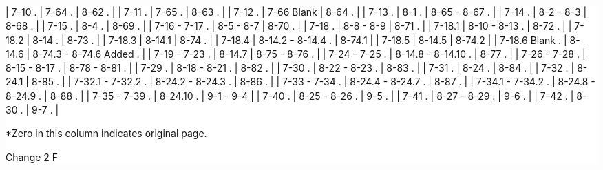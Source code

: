 | 7\-10 .               | 7\-64 .                | 8\-62 .                      |
| 7\-11 .               | 7\-65 .                | 8\-63 .                      |
| 7\-12 .               | 7\-66 Blank            | 8\-64 .                      |
| 7\-13 .               | 8\-1 .                 | 8\-65 \- 8\-67 .             |
| 7\-14 .               | 8\-2 \- 8\-3           | 8\-68 .                      |
| 7\-15 .               | 8\-4 .                 | 8\-69 .                      |
| 7\-16 \- 7\-17 .      | 8\-5 \- 8\-7           | 8\-70 .                      |
| 7\-18 .               | 8\-8 \- 8\-9           | 8\-71 .                      |
| 7\-18.1               | 8\-10 \- 8\-13 .       | 8\-72 .                      |
| 7\-18.2               | 8\-14 .                | 8\-73 .                      |
| 7\-18.3               | 8\-14.1                | 8\-74 .                      |
| 7\-18.4               | 8\-14.2 \- 8\-14.4 .   | 8\-74.1                      |
| 7\-18.5               | 8\-14.5                | 8\-74.2                      |
| 7\-18.6 Blank .       | 8\-14.6                | 8\-74.3 \- 8\-74.6 Added   . |
| 7\-19 \- 7\-23 .      | 8\-14.7                | 8\-75 \- 8\-76 .             |
| 7\-24 \- 7\-25 .      | 8\-14.8 \- 8\-14.10 .  | 8\-77 .                      |
| 7\-26 \- 7\-28 .      | 8\-15 \- 8\-17 .       | 8\-78 \- 8\-81 .             |
| 7\-29 .               | 8\-18 \- 8\-21 .       | 8\-82 .                      |
| 7\-30 .               | 8\-22 \- 8\-23 .       | 8\-83 .                      |
| 7\-31 .               | 8\-24 .                | 8\-84 .                      |
| 7\-32 .               | 8\-24.1                | 8\-85 .                      |
| 7\-32.1 \- 7\-32.2 .  | 8\-24.2 \- 8\-24.3 .   | 8\-86 .                      |
| 7\-33 \- 7\-34 .      | 8\-24.4 \- 8\-24.7 .   | 8\-87 .                      |
| 7\-34.1 \- 7\-34.2 .  | 8\-24.8 \- 8\-24.9 .   | 8\-88 .                      |
| 7\-35 \- 7\-39 .      | 8\-24.10 .             | 9\-1 \- 9\-4                 |
| 7\-40 .               | 8\-25 \- 8\-26 .       | 9\-5 .                       |
| 7\-41 .               | 8\-27 \- 8\-29 .       | 9\-6 .                       |
| 7\-42 .               | 8\-30 .                | 9\-7  .                      |

*Zero in this column indicates original page.

Change 2 F
